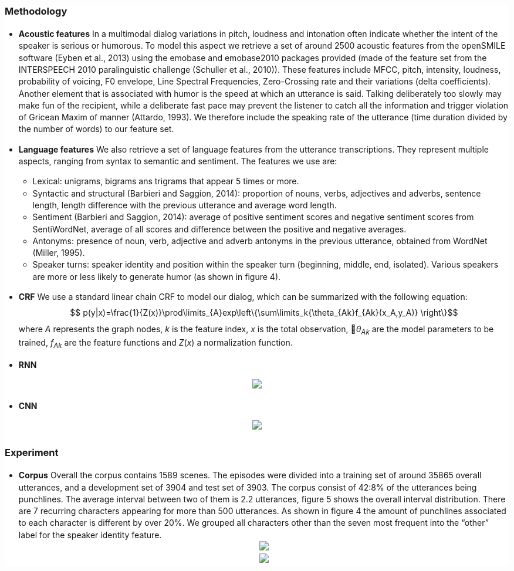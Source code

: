 ### Methodology
- **Acoustic features**
In a multimodal dialog variations in pitch, loudness and intonation often indicate whether the intent of the speaker is serious or humorous. To model this aspect we retrieve a set of around 2500 acoustic features from the openSMILE software (Eyben et al., 2013) using the emobase and emobase2010 packages provided (made of the feature set from the INTERSPEECH 2010 paralinguistic challenge (Schuller et al., 2010)). These features include MFCC, pitch, intensity, loudness, probability of voicing, F0 envelope, Line Spectral Frequencies, Zero-Crossing rate and their variations (delta coefficients).
Another element that is associated with humor is the speed at which an utterance is said. Talking deliberately too slowly may make fun of the recipient, while a deliberate fast pace may prevent the listener to catch all the information and trigger violation of Gricean Maxim of manner (Attardo, 1993). We therefore include the speaking rate of the utterance (time duration divided by the number of words) to our feature set.

- **Language features**
We also retrieve a set of language features from the utterance transcriptions. They represent multiple aspects, ranging from syntax to semantic and sentiment. The features we use are:
    - Lexical: unigrams, bigrams ans trigrams that appear 5 times or more.
    - Syntactic and structural (Barbieri and Saggion, 2014): proportion of nouns, verbs, adjectives and adverbs, sentence length, length difference with the previous utterance and average word length.
    - Sentiment (Barbieri and Saggion, 2014): average of positive sentiment scores and negative sentiment scores from SentiWordNet, average of all scores and difference between the positive and negative averages.
    - Antonyms: presence of noun, verb, adjective and adverb antonyms in the previous utterance, obtained from WordNet (Miller, 1995).
    - Speaker turns: speaker identity and position within the speaker turn (beginning, middle, end, isolated). Various speakers are more or less likely to generate humor (as shown in figure 4).

- **CRF**
We use a standard linear chain CRF to model our dialog, which can be summarized with the following equation:
$$ p(y|x)=\frac{1}{Z(x)}\prod\limits_{A}exp\left\{\sum\limits_k{\theta_{Ak}f_{Ak}(x_A,y_A)} \right\}$$
where $A$ represents the graph nodes, $k$ is the feature index, $x$ is the total observation, $\theta_{Ak}$ are the model parameters to be trained, $f_{Ak}$ are the feature functions and $Z(x)$ a normalization
function.

- **RNN**
<div align="center">
  <image src="./img/1.png" width="700">
</div>

- **CNN**
<div align="center">
  <image src="./img/2.png" width="700">
</div>

### Experiment
- **Corpus**
Overall the corpus contains 1589 scenes. The episodes were divided into a training set of around 35865 overall utterances, and a development set of 3904 and test set of 3903. The corpus consist of 42:8% of the utterances being punchlines. The average interval between two of them is 2.2 utterances, figure 5 shows the overall interval distribution. There are 7 recurring characters appearing for more than 500 utterances. As shown in figure 4 the amount of punchlines associated to each character is different by over 20%. We grouped all characters other than the seven most frequent into the “other” label for the speaker identity feature.
    <div align="center">
        <image src="./img/3.png" width="700">
    </div>
    <div align="center">
        <image src="./img/4.png" width="700">
    </div>
